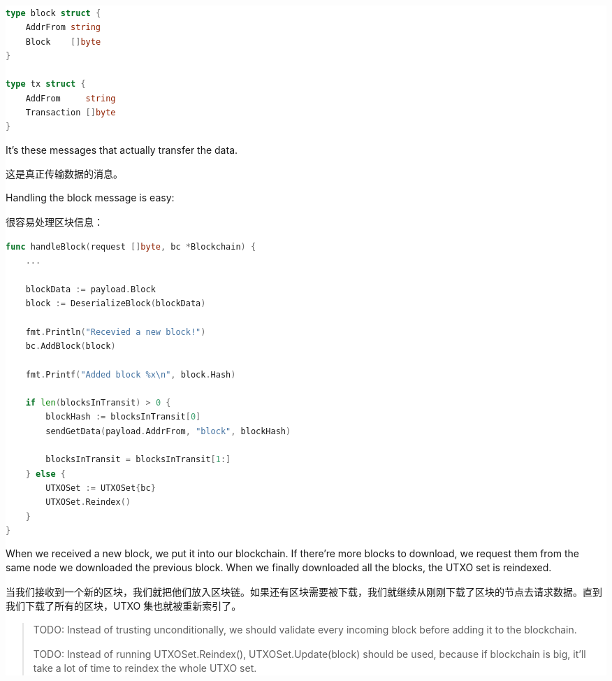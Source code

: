 ```go
type block struct {
    AddrFrom string
    Block    []byte
}

type tx struct {
    AddFrom     string
    Transaction []byte
}
```

It’s these messages that actually transfer the data.

这是真正传输数据的消息。

Handling the block message is easy:

很容易处理区块信息：

```go
func handleBlock(request []byte, bc *Blockchain) {
    ...

    blockData := payload.Block
    block := DeserializeBlock(blockData)

    fmt.Println("Recevied a new block!")
    bc.AddBlock(block)

    fmt.Printf("Added block %x\n", block.Hash)

    if len(blocksInTransit) > 0 {
        blockHash := blocksInTransit[0]
        sendGetData(payload.AddrFrom, "block", blockHash)

        blocksInTransit = blocksInTransit[1:]
    } else {
        UTXOSet := UTXOSet{bc}
        UTXOSet.Reindex()
    }
}
```

When we received a new block, we put it into our blockchain. If there’re more blocks to download, we request them from the same node we downloaded the previous block. When we finally downloaded all the blocks, the UTXO set is reindexed.

当我们接收到一个新的区块，我们就把他们放入区块链。如果还有区块需要被下载，我们就继续从刚刚下载了区块的节点去请求数据。直到我们下载了所有的区块，UTXO 集也就被重新索引了。

>TODO: Instead of trusting unconditionally, we should validate every incoming block before adding it to the blockchain.
>
>TODO: Instead of running UTXOSet.Reindex(), UTXOSet.Update(block) should be used, because if blockchain is big, it’ll take a lot of time to reindex the whole UTXO set.
